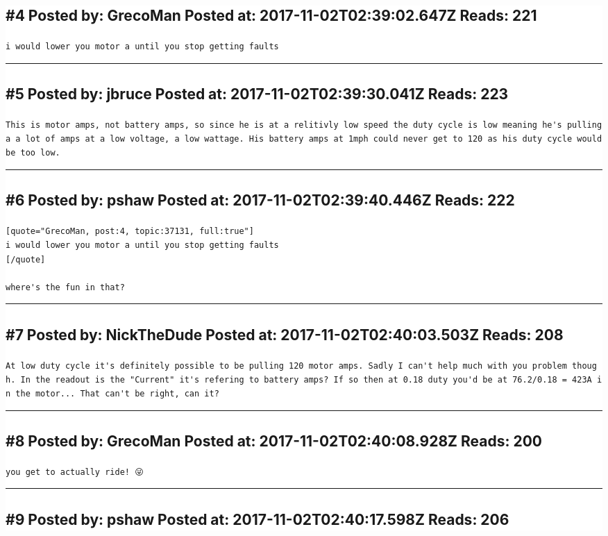 ## \#4 Posted by: GrecoMan Posted at: 2017-11-02T02:39:02.647Z Reads: 221

```
i would lower you motor a until you stop getting faults
```

---
## \#5 Posted by: jbruce Posted at: 2017-11-02T02:39:30.041Z Reads: 223

```
This is motor amps, not battery amps, so since he is at a relitivly low speed the duty cycle is low meaning he's pulling a a lot of amps at a low voltage, a low wattage. His battery amps at 1mph could never get to 120 as his duty cycle would be too low.
```

---
## \#6 Posted by: pshaw Posted at: 2017-11-02T02:39:40.446Z Reads: 222

```
[quote="GrecoMan, post:4, topic:37131, full:true"]
i would lower you motor a until you stop getting faults
[/quote]

where's the fun in that?
```

---
## \#7 Posted by: NickTheDude Posted at: 2017-11-02T02:40:03.503Z Reads: 208

```
At low duty cycle it's definitely possible to be pulling 120 motor amps. Sadly I can't help much with you problem though. In the readout is the "Current" it's refering to battery amps? If so then at 0.18 duty you'd be at 76.2/0.18 = 423A in the motor... That can't be right, can it?
```

---
## \#8 Posted by: GrecoMan Posted at: 2017-11-02T02:40:08.928Z Reads: 200

```
you get to actually ride! 😜
```

---
## \#9 Posted by: pshaw Posted at: 2017-11-02T02:40:17.598Z Reads: 206
